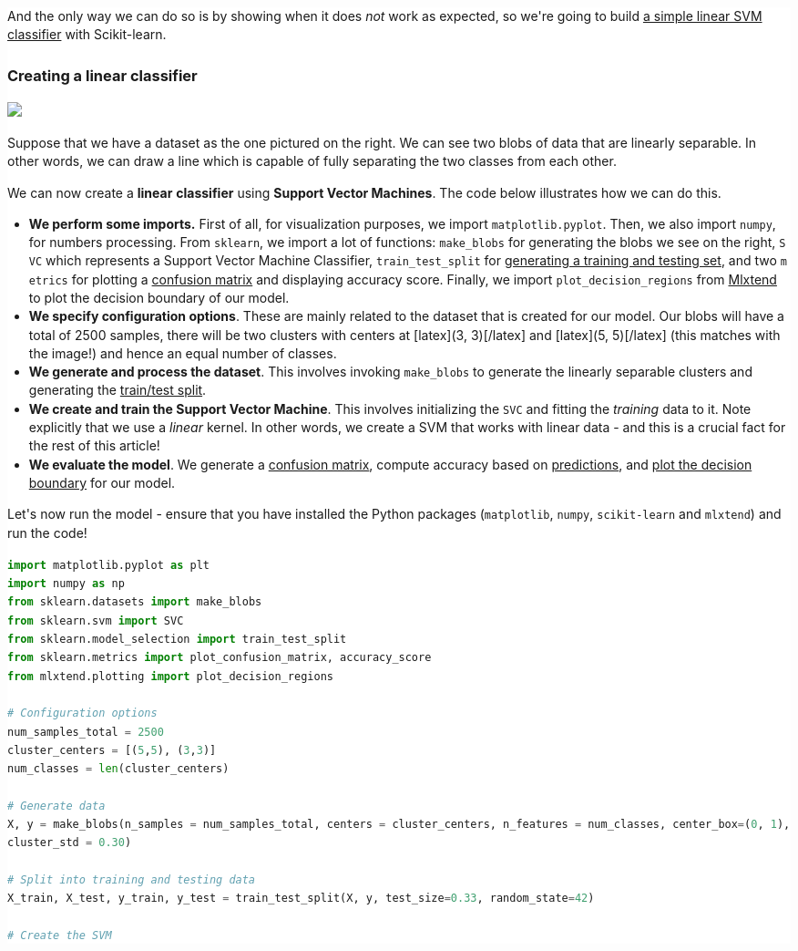 And the only way we can do so is by showing when it does _not_ work as expected, so we're going to build [a simple linear SVM classifier](https://www.machinecurve.com/index.php/2020/05/03/creating-a-simple-binary-svm-classifier-with-python-and-scikit-learn/) with Scikit-learn.

### Creating a linear classifier

[![](images/classes-1.png)](https://www.machinecurve.com/wp-content/uploads/2020/11/classes-1.png)

Suppose that we have a dataset as the one pictured on the right. We can see two blobs of data that are linearly separable. In other words, we can draw a line which is capable of fully separating the two classes from each other.

We can now create a **linear** **classifier** using **Support Vector Machines**. The code below illustrates how we can do this.

- **We perform some imports.** First of all, for visualization purposes, we import `matplotlib.pyplot`. Then, we also import `numpy`, for numbers processing. From `sklearn`, we import a lot of functions: `make_blobs` for generating the blobs we see on the right, `SVC` which represents a Support Vector Machine Classifier, `train_test_split` for [generating a training and testing set](https://www.machinecurve.com/index.php/2020/11/16/how-to-easily-create-a-train-test-split-for-your-machine-learning-model/), and two `metrics` for plotting a [confusion matrix](https://www.machinecurve.com/index.php/2020/05/05/how-to-create-a-confusion-matrix-with-scikit-learn/) and displaying accuracy score. Finally, we import `plot_decision_regions` from [Mlxtend](https://www.machinecurve.com/index.php/2019/10/11/how-to-visualize-the-decision-boundary-for-your-keras-model/) to plot the decision boundary of our model.
- **We specify configuration options**. These are mainly related to the dataset that is created for our model. Our blobs will have a total of 2500 samples, there will be two clusters with centers at \[latex\](3, 3)\[/latex\] and \[latex\](5, 5)\[/latex\] (this matches with the image!) and hence an equal number of classes.
- **We generate and process the dataset**. This involves invoking `make_blobs` to generate the linearly separable clusters and generating the [train/test split](https://www.machinecurve.com/index.php/2020/11/16/how-to-easily-create-a-train-test-split-for-your-machine-learning-model/).
- **We create and train the Support Vector Machine**. This involves initializing the `SVC` and fitting the _training_ data to it. Note explicitly that we use a _linear_ kernel. In other words, we create a SVM that works with linear data - and this is a crucial fact for the rest of this article!
- **We evaluate the model**. We generate a [confusion matrix](https://www.machinecurve.com/index.php/2020/05/05/how-to-create-a-confusion-matrix-with-scikit-learn/), compute accuracy based on [predictions](https://www.machinecurve.com/index.php/2020/02/21/how-to-predict-new-samples-with-your-keras-model/), and [plot the decision boundary](https://www.machinecurve.com/index.php/2019/10/11/how-to-visualize-the-decision-boundary-for-your-keras-model/) for our model.

Let's now run the model - ensure that you have installed the Python packages (`matplotlib`, `numpy`, `scikit-learn` and `mlxtend`) and run the code!

```python
import matplotlib.pyplot as plt
import numpy as np
from sklearn.datasets import make_blobs
from sklearn.svm import SVC
from sklearn.model_selection import train_test_split
from sklearn.metrics import plot_confusion_matrix, accuracy_score
from mlxtend.plotting import plot_decision_regions

# Configuration options
num_samples_total = 2500
cluster_centers = [(5,5), (3,3)]
num_classes = len(cluster_centers)

# Generate data
X, y = make_blobs(n_samples = num_samples_total, centers = cluster_centers, n_features = num_classes, center_box=(0, 1), cluster_std = 0.30)

# Split into training and testing data
X_train, X_test, y_train, y_test = train_test_split(X, y, test_size=0.33, random_state=42)

# Create the SVM
```